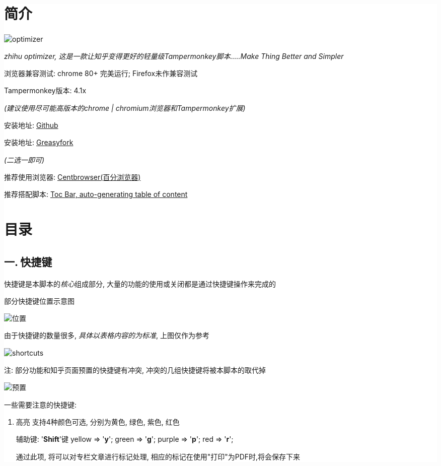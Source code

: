 # 简介
![optimizer](https://img.meituan.net/csc/083a417e5e990b04248baf5912a24ca2333972.png)

*zhihu optimizer, 这是一款让知乎变得更好的轻量级Tampermonkey脚本.....Make Thing Better and Simpler*

浏览器兼容测试: chrome 80+ 完美运行; Firefox未作兼容测试

Tampermonkey版本: 4.1x

*(建议使用尽可能高版本的chrome | chromium浏览器和Tampermonkey扩展)*

安装地址: [Github](https://github.com/Kyouichirou/D7E1293/raw/main/Tmapermonkey/zhihu%20optimizer.user.js)

安装地址: [Greasyfork](https://greasyfork.org/scripts/420005-zhihu-optimizer/code/zhihu%20optimizer.user.js)

*(二选一即可)*

推荐使用浏览器: [Centbrowser(百分浏览器)](https://www.centbrowser.cn/)

推荐搭配脚本: [Toc Bar, auto-generating table of content](https://greasyfork.org/zh-CN/scripts/406337-toc-bar-auto-generating-table-of-content)

# 目录

## 一. 快捷键
快捷键是本脚本的*核心*组成部分, 大量的功能的使用或关闭都是通过快捷键操作来完成的

部分快捷键位置示意图

![位置](https://img.meituan.net/csc/1cadca7aeb2a4c0f3fd11573d894c00b116690.jpg)

由于快捷键的数量很多, *具体以表格内容的为标准*, 上图仅作为参考

![shortcuts](https://img.meituan.net/csc/df2540f418efadc25e0562df5924bb8b193354.png)

注:
部分功能和知乎页面预置的快捷键有冲突, 冲突的几组快捷键将被本脚本的取代掉

![预置](https://img.meituan.net/csc/a24e8e72e0d7ba7d7c613e7a18a130c147530.png)

一些需要注意的快捷键:

1. 高亮
   支持4种颜色可选, 分别为黄色, 绿色, 紫色, 红色

   辅助键: '**Shift**'键
   yellow => '**y**';
   green => '**g**';
   purple => '**p**';
   red => '**r**';

   通过此项, 将可以对专栏文章进行标记处理, 相应的标记在使用"打印"为PDF时,将会保存下来

